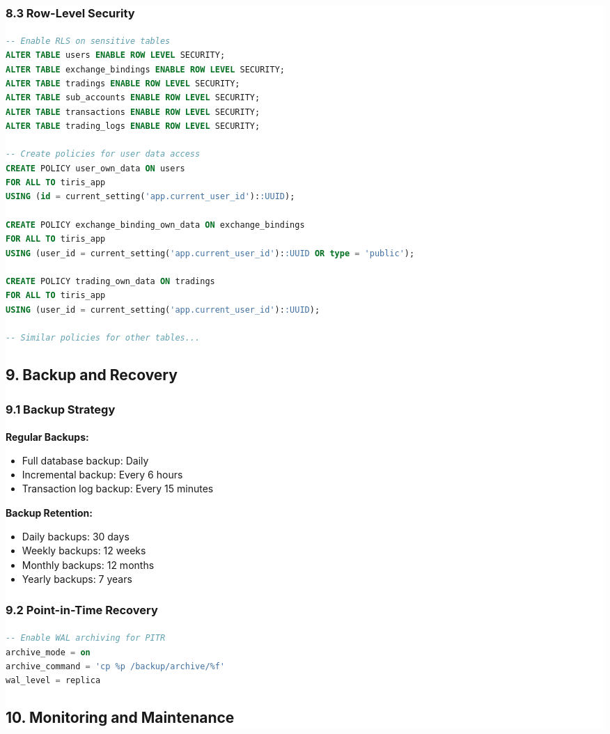 ### 8.3 Row-Level Security

```sql
-- Enable RLS on sensitive tables
ALTER TABLE users ENABLE ROW LEVEL SECURITY;
ALTER TABLE exchange_bindings ENABLE ROW LEVEL SECURITY;
ALTER TABLE tradings ENABLE ROW LEVEL SECURITY;
ALTER TABLE sub_accounts ENABLE ROW LEVEL SECURITY;
ALTER TABLE transactions ENABLE ROW LEVEL SECURITY;
ALTER TABLE trading_logs ENABLE ROW LEVEL SECURITY;

-- Create policies for user data access
CREATE POLICY user_own_data ON users
FOR ALL TO tiris_app
USING (id = current_setting('app.current_user_id')::UUID);

CREATE POLICY exchange_binding_own_data ON exchange_bindings
FOR ALL TO tiris_app
USING (user_id = current_setting('app.current_user_id')::UUID OR type = 'public');

CREATE POLICY trading_own_data ON tradings
FOR ALL TO tiris_app
USING (user_id = current_setting('app.current_user_id')::UUID);

-- Similar policies for other tables...
```

## 9. Backup and Recovery

### 9.1 Backup Strategy

**Regular Backups:**
- Full database backup: Daily
- Incremental backup: Every 6 hours
- Transaction log backup: Every 15 minutes

**Backup Retention:**
- Daily backups: 30 days
- Weekly backups: 12 weeks
- Monthly backups: 12 months
- Yearly backups: 7 years

### 9.2 Point-in-Time Recovery

```sql
-- Enable WAL archiving for PITR
archive_mode = on
archive_command = 'cp %p /backup/archive/%f'
wal_level = replica
```

## 10. Monitoring and Maintenance
